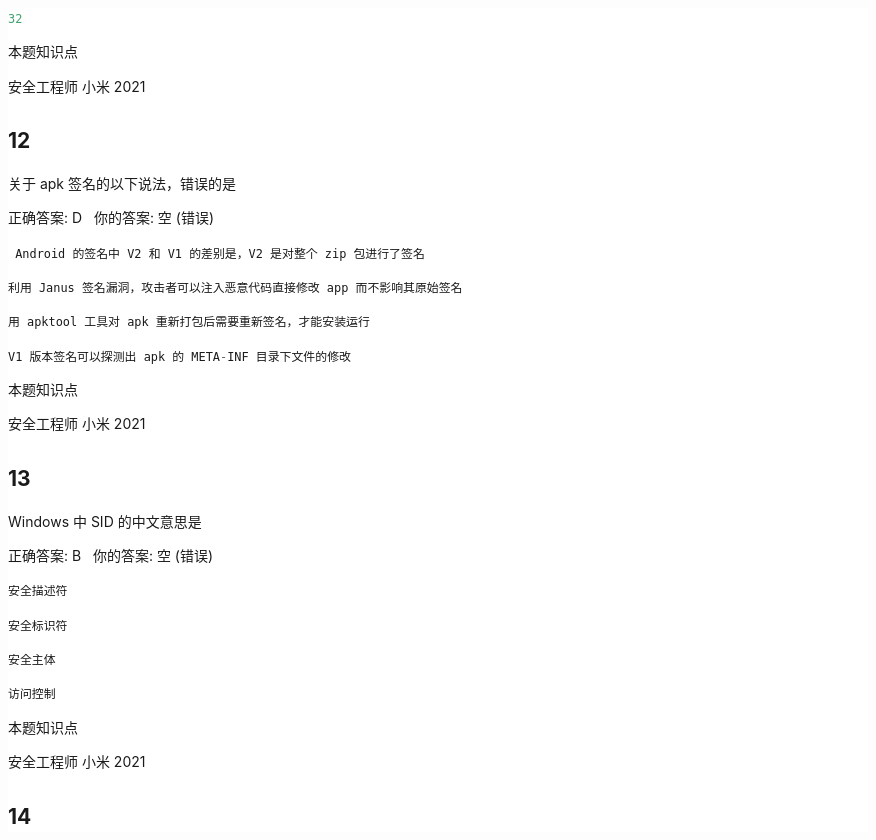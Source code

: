 ```cpp
32
```

本题知识点

安全工程师 小米 2021

## 12

关于 apk 签名的以下说法，错误的是

正确答案: D   你的答案: 空 (错误)

```cpp
 Android 的签名中 V2 和 V1 的差别是，V2 是对整个 zip 包进行了签名
```

```cpp
利用 Janus 签名漏洞，攻击者可以注入恶意代码直接修改 app 而不影响其原始签名
```

```cpp
用 apktool 工具对 apk 重新打包后需要重新签名，才能安装运行
```

```cpp
V1 版本签名可以探测出 apk 的 META-INF 目录下文件的修改
```

本题知识点

安全工程师 小米 2021

## 13

Windows 中 SID 的中文意思是

正确答案: B   你的答案: 空 (错误)

```cpp
安全描述符
```

```cpp
安全标识符
```

```cpp
安全主体
```

```cpp
访问控制
```

本题知识点

安全工程师 小米 2021

## 14
